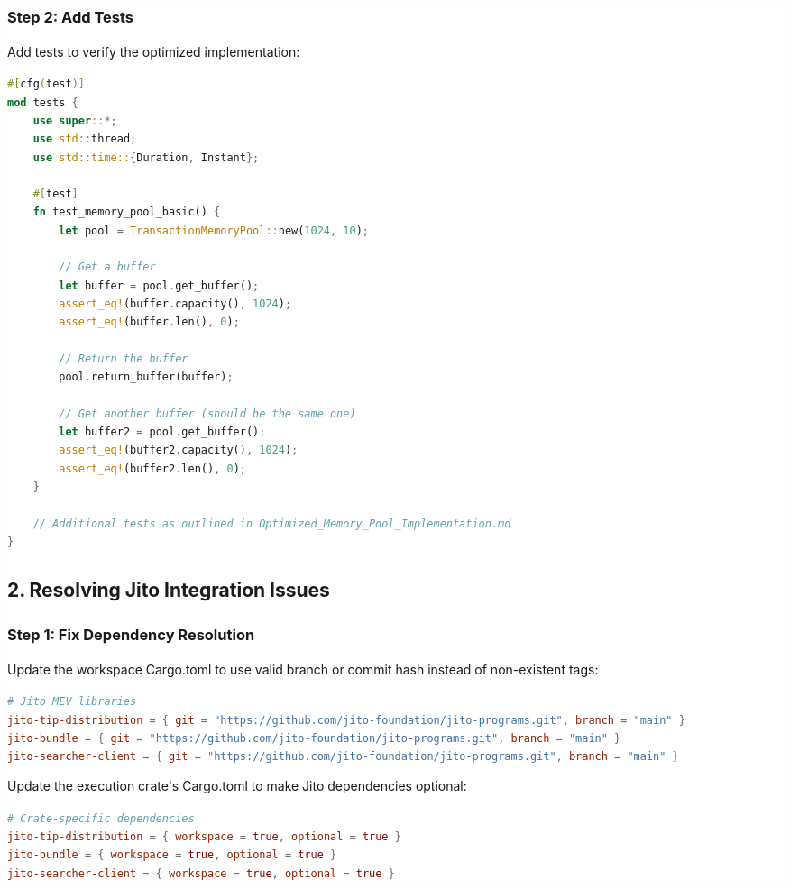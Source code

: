 
### Step 2: Add Tests

Add tests to verify the optimized implementation:

```rust
#[cfg(test)]
mod tests {
    use super::*;
    use std::thread;
    use std::time::{Duration, Instant};
    
    #[test]
    fn test_memory_pool_basic() {
        let pool = TransactionMemoryPool::new(1024, 10);
        
        // Get a buffer
        let buffer = pool.get_buffer();
        assert_eq!(buffer.capacity(), 1024);
        assert_eq!(buffer.len(), 0);
        
        // Return the buffer
        pool.return_buffer(buffer);
        
        // Get another buffer (should be the same one)
        let buffer2 = pool.get_buffer();
        assert_eq!(buffer2.capacity(), 1024);
        assert_eq!(buffer2.len(), 0);
    }
    
    // Additional tests as outlined in Optimized_Memory_Pool_Implementation.md
}
```

## 2. Resolving Jito Integration Issues

### Step 1: Fix Dependency Resolution

Update the workspace Cargo.toml to use valid branch or commit hash instead of non-existent tags:

```toml
# Jito MEV libraries
jito-tip-distribution = { git = "https://github.com/jito-foundation/jito-programs.git", branch = "main" }
jito-bundle = { git = "https://github.com/jito-foundation/jito-programs.git", branch = "main" }
jito-searcher-client = { git = "https://github.com/jito-foundation/jito-programs.git", branch = "main" }
```

Update the execution crate's Cargo.toml to make Jito dependencies optional:

```toml
# Crate-specific dependencies
jito-tip-distribution = { workspace = true, optional = true }
jito-bundle = { workspace = true, optional = true }
jito-searcher-client = { workspace = true, optional = true }
```
